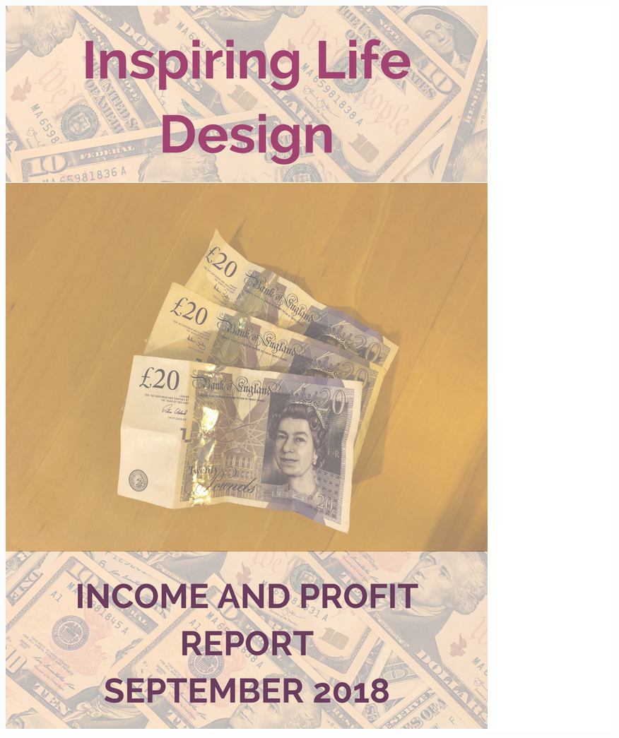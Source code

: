 ![September income and profit report pinterest image](/i/income_report/2018/pin201809income_profit.png)
